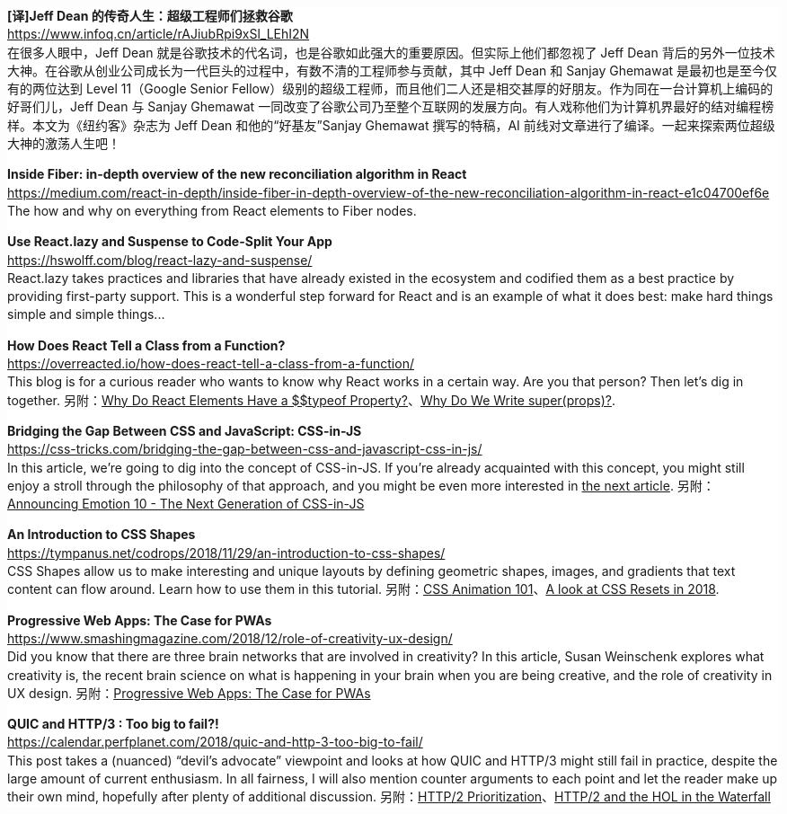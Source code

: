 **[译]Jeff Dean 的传奇人生：超级工程师们拯救谷歌**  
https://www.infoq.cn/article/rAJiubRpi9xSl_LEhI2N  
在很多人眼中，Jeff Dean 就是谷歌技术的代名词，也是谷歌如此强大的重要原因。但实际上他们都忽视了 Jeff Dean 背后的另外一位技术大神。在谷歌从创业公司成长为一代巨头的过程中，有数不清的工程师参与贡献，其中 Jeff Dean 和 Sanjay Ghemawat 是最初也是至今仅有的两位达到 Level 11（Google Senior Fellow）级别的超级工程师，而且他们二人还是相交甚厚的好朋友。作为同在一台计算机上编码的好哥们儿，Jeff Dean 与 Sanjay Ghemawat 一同改变了谷歌公司乃至整个互联网的发展方向。有人戏称他们为计算机界最好的结对编程榜样。本文为《纽约客》杂志为 Jeff Dean 和他的“好基友”Sanjay Ghemawat 撰写的特稿，AI 前线对文章进行了编译。一起来探索两位超级大神的激荡人生吧！

**Inside Fiber: in-depth overview of the new reconciliation algorithm in React**  
https://medium.com/react-in-depth/inside-fiber-in-depth-overview-of-the-new-reconciliation-algorithm-in-react-e1c04700ef6e  
The how and why on everything from React elements to Fiber nodes.

**Use React.lazy and Suspense to Code-Split Your App**  
https://hswolff.com/blog/react-lazy-and-suspense/  
React.lazy takes practices and libraries that have already existed in the ecosystem and codified them as a best practice by providing first-party support. This is a wonderful step forward for React and is an example of what it does best: make hard things simple and simple things...

**How Does React Tell a Class from a Function?**  
https://overreacted.io/how-does-react-tell-a-class-from-a-function/  
This blog is for a curious reader who wants to know why React works in a certain way. Are you that person? Then let’s dig in together. 另附：[Why Do React Elements Have a $$typeof Property?](https://overreacted.io/why-do-react-elements-have-typeof-property/)、[Why Do We Write super(props)?](https://overreacted.io/why-do-we-write-super-props/).

**Bridging the Gap Between CSS and JavaScript: CSS-in-JS**  
https://css-tricks.com/bridging-the-gap-between-css-and-javascript-css-in-js/  
In this article, we’re going to dig into the concept of CSS-in-JS. If you’re already acquainted with this concept, you might still enjoy a stroll through the philosophy of that approach, and you might be even more interested in [the next article](https://css-tricks.com/bridging-the-gap-between-css-and-javascript-css-modules-postcss-and-the-future-of-css/). 另附：[Announcing Emotion 10 - The Next Generation of CSS-in-JS](https://medium.com/emotion-js/announcing-emotion-10-f1a4b17b8ccd)

**An Introduction to CSS Shapes**  
https://tympanus.net/codrops/2018/11/29/an-introduction-to-css-shapes/  
CSS Shapes allow us to make interesting and unique layouts by defining geometric shapes, images, and gradients that text content can flow around. Learn how to use them in this tutorial. 另附：[CSS Animation 101](https://github.com/cssanimation/css-animation-101)、[A look at CSS Resets in 2018](https://bitsofco.de/a-look-at-css-resets-in-2018/).  

**Progressive Web Apps: The Case for PWAs**  
https://www.smashingmagazine.com/2018/12/role-of-creativity-ux-design/  
Did you know that there are three brain networks that are involved in creativity? In this article, Susan Weinschenk explores what creativity is, the recent brain science on what is happening in your brain when you are being creative, and the role of creativity in UX design. 另附：[Progressive Web Apps: The Case for PWAs](https://alistapart.com/article/progressive-web-apps-excerpt)

**QUIC and HTTP/3 : Too big to fail?!**  
https://calendar.perfplanet.com/2018/quic-and-http-3-too-big-to-fail/  
This post takes a (nuanced) “devil’s advocate” viewpoint and looks at how QUIC and HTTP/3 might still fail in practice, despite the large amount of current enthusiasm. In all fairness, I will also mention counter arguments to each point and let the reader make up their own mind, hopefully after plenty of additional discussion. 另附：[HTTP/2 Prioritization](https://calendar.perfplanet.com/2018/http2-prioritization/)、[HTTP/2 and the HOL in the Waterfall](https://calendar.perfplanet.com/2018/http2-hol-waterfall/)
